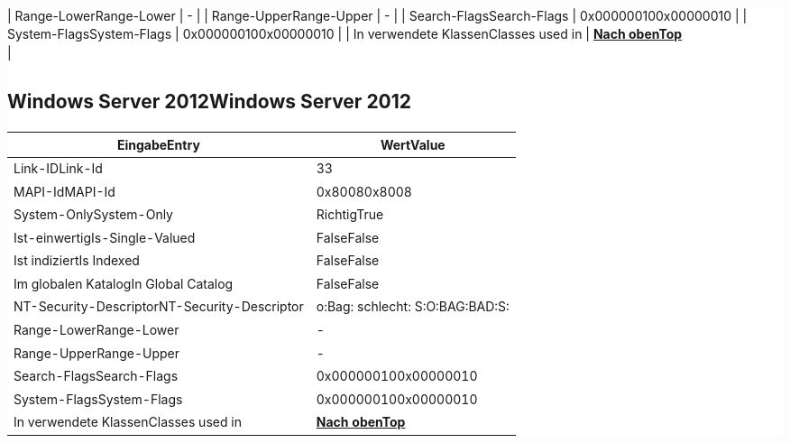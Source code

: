 | <span data-ttu-id="c99d1-273">Range-Lower</span><span class="sxs-lookup"><span data-stu-id="c99d1-273">Range-Lower</span></span>            | \-                              |
| <span data-ttu-id="c99d1-274">Range-Upper</span><span class="sxs-lookup"><span data-stu-id="c99d1-274">Range-Upper</span></span>            | \-                              |
| <span data-ttu-id="c99d1-275">Search-Flags</span><span class="sxs-lookup"><span data-stu-id="c99d1-275">Search-Flags</span></span>           | <span data-ttu-id="c99d1-276">0x00000010</span><span class="sxs-lookup"><span data-stu-id="c99d1-276">0x00000010</span></span>                      |
| <span data-ttu-id="c99d1-277">System-Flags</span><span class="sxs-lookup"><span data-stu-id="c99d1-277">System-Flags</span></span>           | <span data-ttu-id="c99d1-278">0x00000010</span><span class="sxs-lookup"><span data-stu-id="c99d1-278">0x00000010</span></span>                      |
| <span data-ttu-id="c99d1-279">In verwendete Klassen</span><span class="sxs-lookup"><span data-stu-id="c99d1-279">Classes used in</span></span>        | [<span data-ttu-id="c99d1-280">**Nach oben**</span><span class="sxs-lookup"><span data-stu-id="c99d1-280">**Top**</span></span>](c-top.md)<br/> |



## <a name="windows-server-2012"></a><span data-ttu-id="c99d1-281">Windows Server 2012</span><span class="sxs-lookup"><span data-stu-id="c99d1-281">Windows Server 2012</span></span>



| <span data-ttu-id="c99d1-282">Eingabe</span><span class="sxs-lookup"><span data-stu-id="c99d1-282">Entry</span></span> | <span data-ttu-id="c99d1-283">Wert</span><span class="sxs-lookup"><span data-stu-id="c99d1-283">Value</span></span> |
|------------------------|---------------------------------|
| <span data-ttu-id="c99d1-284">Link-ID</span><span class="sxs-lookup"><span data-stu-id="c99d1-284">Link-Id</span></span>                | <span data-ttu-id="c99d1-285">3</span><span class="sxs-lookup"><span data-stu-id="c99d1-285">3</span></span>                               |
| <span data-ttu-id="c99d1-286">MAPI-Id</span><span class="sxs-lookup"><span data-stu-id="c99d1-286">MAPI-Id</span></span>                | <span data-ttu-id="c99d1-287">0x8008</span><span class="sxs-lookup"><span data-stu-id="c99d1-287">0x8008</span></span>                          |
| <span data-ttu-id="c99d1-288">System-Only</span><span class="sxs-lookup"><span data-stu-id="c99d1-288">System-Only</span></span>            | <span data-ttu-id="c99d1-289">Richtig</span><span class="sxs-lookup"><span data-stu-id="c99d1-289">True</span></span>                            |
| <span data-ttu-id="c99d1-290">Ist-einwertig</span><span class="sxs-lookup"><span data-stu-id="c99d1-290">Is-Single-Valued</span></span>       | <span data-ttu-id="c99d1-291">False</span><span class="sxs-lookup"><span data-stu-id="c99d1-291">False</span></span>                           |
| <span data-ttu-id="c99d1-292">Ist indiziert</span><span class="sxs-lookup"><span data-stu-id="c99d1-292">Is Indexed</span></span>             | <span data-ttu-id="c99d1-293">False</span><span class="sxs-lookup"><span data-stu-id="c99d1-293">False</span></span>                           |
| <span data-ttu-id="c99d1-294">Im globalen Katalog</span><span class="sxs-lookup"><span data-stu-id="c99d1-294">In Global Catalog</span></span>      | <span data-ttu-id="c99d1-295">False</span><span class="sxs-lookup"><span data-stu-id="c99d1-295">False</span></span>                           |
| <span data-ttu-id="c99d1-296">NT-Security-Descriptor</span><span class="sxs-lookup"><span data-stu-id="c99d1-296">NT-Security-Descriptor</span></span> | <span data-ttu-id="c99d1-297">o:Bag: schlecht: S:</span><span class="sxs-lookup"><span data-stu-id="c99d1-297">O:BAG:BAD:S:</span></span>                    |
| <span data-ttu-id="c99d1-298">Range-Lower</span><span class="sxs-lookup"><span data-stu-id="c99d1-298">Range-Lower</span></span>            | \-                              |
| <span data-ttu-id="c99d1-299">Range-Upper</span><span class="sxs-lookup"><span data-stu-id="c99d1-299">Range-Upper</span></span>            | \-                              |
| <span data-ttu-id="c99d1-300">Search-Flags</span><span class="sxs-lookup"><span data-stu-id="c99d1-300">Search-Flags</span></span>           | <span data-ttu-id="c99d1-301">0x00000010</span><span class="sxs-lookup"><span data-stu-id="c99d1-301">0x00000010</span></span>                      |
| <span data-ttu-id="c99d1-302">System-Flags</span><span class="sxs-lookup"><span data-stu-id="c99d1-302">System-Flags</span></span>           | <span data-ttu-id="c99d1-303">0x00000010</span><span class="sxs-lookup"><span data-stu-id="c99d1-303">0x00000010</span></span>                      |
| <span data-ttu-id="c99d1-304">In verwendete Klassen</span><span class="sxs-lookup"><span data-stu-id="c99d1-304">Classes used in</span></span>        | [<span data-ttu-id="c99d1-305">**Nach oben**</span><span class="sxs-lookup"><span data-stu-id="c99d1-305">**Top**</span></span>](c-top.md)<br/> |



 

 





